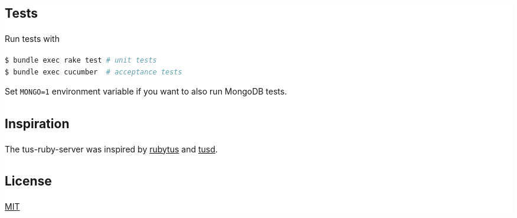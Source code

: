 ## Tests

Run tests with

```sh
$ bundle exec rake test # unit tests
$ bundle exec cucumber  # acceptance tests
```

Set `MONGO=1` environment variable if you want to also run MongoDB tests.

## Inspiration

The tus-ruby-server was inspired by [rubytus] and [tusd].

## License

[MIT](/LICENSE.txt)

[Roda]: https://github.com/jeremyevans/roda
[roda hooks]: http://roda.jeremyevans.net/rdoc/classes/Roda/RodaPlugins/Hooks.html
[tus resumable upload protocol]: http://tus.io/
[tus-js-client]: https://github.com/tus/tus-js-client
[creation]: http://tus.io/protocols/resumable-upload.html#creation
[concatenation]: http://tus.io/protocols/resumable-upload.html#concatenation
[checksum]: http://tus.io/protocols/resumable-upload.html#checksum
[expiration]: http://tus.io/protocols/resumable-upload.html#expiration
[termination]: http://tus.io/protocols/resumable-upload.html#termination
[GridFS]: https://docs.mongodb.org/v3.0/core/gridfs/
[Mongo]: https://github.com/mongodb/mongo-ruby-driver
[shrine-tus-demo]: https://github.com/shrinerb/shrine-tus-demo
[Shrine]: https://github.com/shrinerb/shrine
[trailing headers]: https://tools.ietf.org/html/rfc7230#section-4.1.2
[rubytus]: https://github.com/picocandy/rubytus
[aws-sdk-s3]: https://github.com/aws/aws-sdk-ruby/tree/master/gems/aws-sdk-s3
[`Aws::S3::Client#initialize`]: http://docs.aws.amazon.com/sdk-for-ruby/v3/api/Aws/S3/Client.html#initialize-instance_method
[`Aws::S3::Client#create_multipart_upload`]: http://docs.aws.amazon.com/sdk-for-ruby/v3/api/Aws/S3/Client.html#create_multipart_upload-instance_method
[Range requests]: https://tools.ietf.org/html/rfc7233
[Rack::Sendfile]: https://www.rubydoc.info/github/rack/rack/master/Rack/Sendfile
[`Aws::S3::Object#get`]: https://docs.aws.amazon.com/sdk-for-ruby/v3/api/Aws/S3/Object.html#get-instance_method
[shrine resumable walkthrough]: https://github.com/shrinerb/shrine/wiki/Adding-Resumable-Uploads
[Minio]: https://minio.io
[minio gcp]: https://minio.io/gcp.html
[minio azure]: https://minio.io/azure.html
[tusd]: https://github.com/tus/tusd
[Falcon]: https://github.com/socketry/falcon
[async]: https://github.com/socketry
